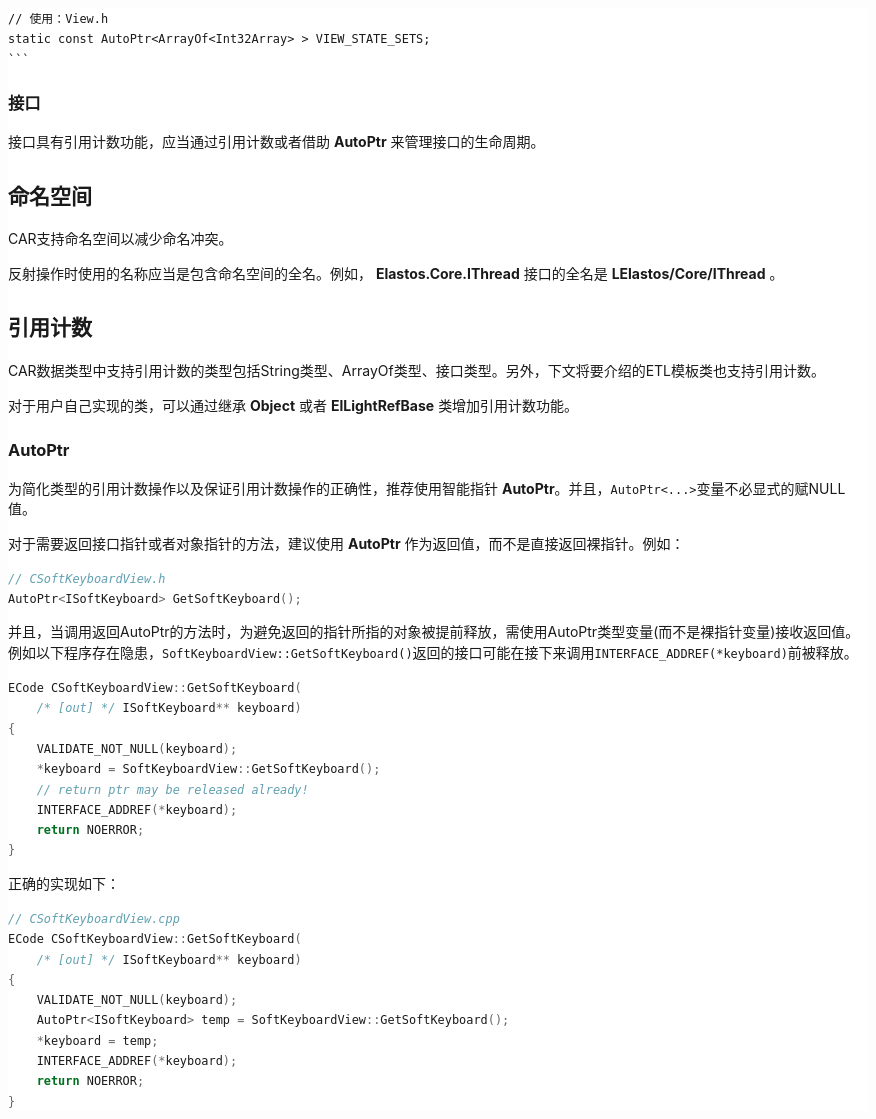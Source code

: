     // 使用：View.h
    static const AutoPtr<ArrayOf<Int32Array> > VIEW_STATE_SETS;
    ```

<span id="interfacetype"></span>
### 接口
接口具有引用计数功能，应当通过引用计数或者借助 __AutoPtr__ 来管理接口的生命周期。

<span id="namespace"></span>
## 命名空间
CAR支持命名空间以减少命名冲突。

反射操作时使用的名称应当是包含命名空间的全名。例如， __Elastos.Core.IThread__ 接口的全名是 __LElastos/Core/IThread__ 。

<span id="referencecount"></span>
## 引用计数
CAR数据类型中支持引用计数的类型包括String类型、ArrayOf类型、接口类型。另外，下文将要介绍的ETL模板类也支持引用计数。

对于用户自己实现的类，可以通过继承 __Object__ 或者 __ElLightRefBase__ 类增加引用计数功能。

<span id="autoptr"></span>
### AutoPtr
为简化类型的引用计数操作以及保证引用计数操作的正确性，推荐使用智能指针 __AutoPtr__。并且，<code>AutoPtr<...></code>变量不必显式的赋NULL值。

对于需要返回接口指针或者对象指针的方法，建议使用 __AutoPtr__ 作为返回值，而不是直接返回裸指针。例如：

``` cpp
// CSoftKeyboardView.h
AutoPtr<ISoftKeyboard> GetSoftKeyboard();
```

并且，当调用返回AutoPtr的方法时，为避免返回的指针所指的对象被提前释放，需使用AutoPtr类型变量(而不是裸指针变量)接收返回值。例如以下程序存在隐患，<code>SoftKeyboardView::GetSoftKeyboard()</code>返回的接口可能在接下来调用<code>INTERFACE_ADDREF(*keyboard)</code>前被释放。

``` cpp
ECode CSoftKeyboardView::GetSoftKeyboard(
    /* [out] */ ISoftKeyboard** keyboard)
{
    VALIDATE_NOT_NULL(keyboard);
    *keyboard = SoftKeyboardView::GetSoftKeyboard();
    // return ptr may be released already!
    INTERFACE_ADDREF(*keyboard);
    return NOERROR;
}
```

正确的实现如下：

``` cpp
// CSoftKeyboardView.cpp
ECode CSoftKeyboardView::GetSoftKeyboard(
    /* [out] */ ISoftKeyboard** keyboard)
{
    VALIDATE_NOT_NULL(keyboard);
    AutoPtr<ISoftKeyboard> temp = SoftKeyboardView::GetSoftKeyboard();
    *keyboard = temp;
    INTERFACE_ADDREF(*keyboard);
    return NOERROR;
}
```
